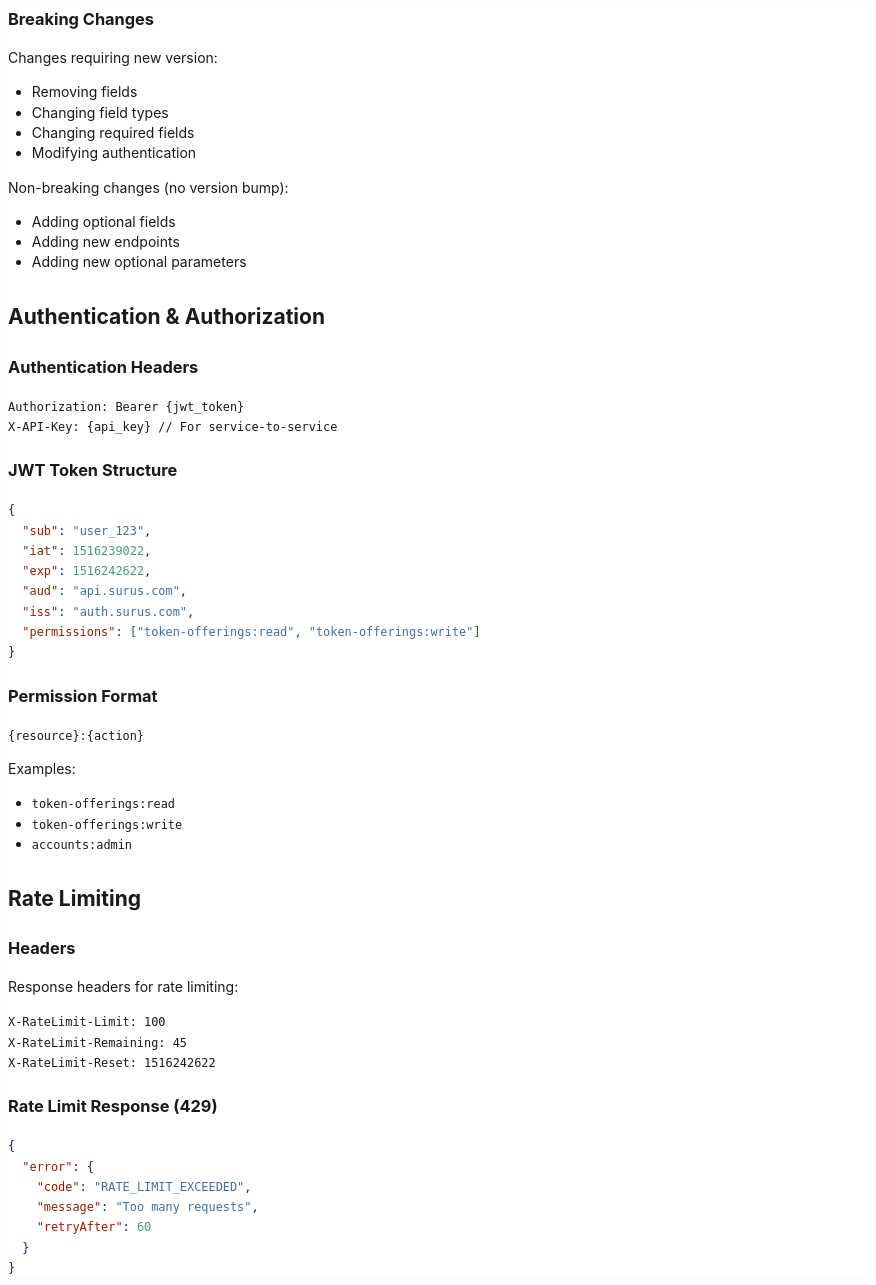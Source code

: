 ### Breaking Changes
Changes requiring new version:
- Removing fields
- Changing field types
- Changing required fields
- Modifying authentication

Non-breaking changes (no version bump):
- Adding optional fields
- Adding new endpoints
- Adding new optional parameters

## Authentication & Authorization

### Authentication Headers
```http
Authorization: Bearer {jwt_token}
X-API-Key: {api_key} // For service-to-service
```

### JWT Token Structure
```json
{
  "sub": "user_123",
  "iat": 1516239022,
  "exp": 1516242622,
  "aud": "api.surus.com",
  "iss": "auth.surus.com",
  "permissions": ["token-offerings:read", "token-offerings:write"]
}
```

### Permission Format
`{resource}:{action}`

Examples:
- `token-offerings:read`
- `token-offerings:write`
- `accounts:admin`

## Rate Limiting

### Headers
Response headers for rate limiting:
```http
X-RateLimit-Limit: 100
X-RateLimit-Remaining: 45
X-RateLimit-Reset: 1516242622
```

### Rate Limit Response (429)
```json
{
  "error": {
    "code": "RATE_LIMIT_EXCEEDED",
    "message": "Too many requests",
    "retryAfter": 60
  }
}
```
